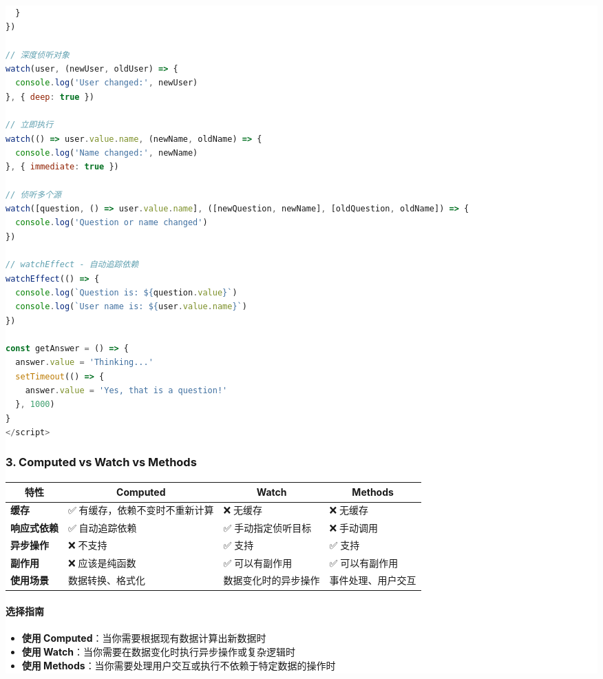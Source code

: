 ```javascript
  }
})

// 深度侦听对象
watch(user, (newUser, oldUser) => {
  console.log('User changed:', newUser)
}, { deep: true })

// 立即执行
watch(() => user.value.name, (newName, oldName) => {
  console.log('Name changed:', newName)
}, { immediate: true })

// 侦听多个源
watch([question, () => user.value.name], ([newQuestion, newName], [oldQuestion, oldName]) => {
  console.log('Question or name changed')
})

// watchEffect - 自动追踪依赖
watchEffect(() => {
  console.log(`Question is: ${question.value}`)
  console.log(`User name is: ${user.value.name}`)
})

const getAnswer = () => {
  answer.value = 'Thinking...'
  setTimeout(() => {
    answer.value = 'Yes, that is a question!'
  }, 1000)
}
</script>
```

### 3. Computed vs Watch vs Methods

| 特性 | Computed | Watch | Methods |
|------|----------|-------|----------|
| **缓存** | ✅ 有缓存，依赖不变时不重新计算 | ❌ 无缓存 | ❌ 无缓存 |
| **响应式依赖** | ✅ 自动追踪依赖 | ✅ 手动指定侦听目标 | ❌ 手动调用 |
| **异步操作** | ❌ 不支持 | ✅ 支持 | ✅ 支持 |
| **副作用** | ❌ 应该是纯函数 | ✅ 可以有副作用 | ✅ 可以有副作用 |
| **使用场景** | 数据转换、格式化 | 数据变化时的异步操作 | 事件处理、用户交互 |

#### 选择指南
- **使用 Computed**：当你需要根据现有数据计算出新数据时
- **使用 Watch**：当你需要在数据变化时执行异步操作或复杂逻辑时
- **使用 Methods**：当你需要处理用户交互或执行不依赖于特定数据的操作时
